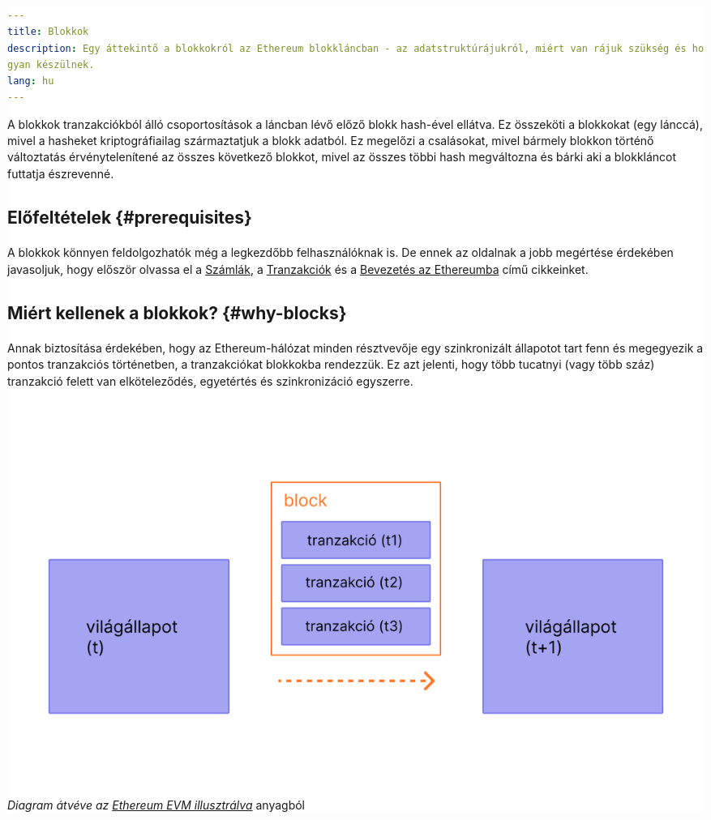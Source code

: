 ```yaml
---
title: Blokkok
description: Egy áttekintő a blokkokról az Ethereum blokkláncban - az adatstruktúrájukról, miért van rájuk szükség és hogyan készülnek.
lang: hu
---
```


A blokkok tranzakciókból álló csoportosítások a láncban lévő előző blokk hash-ével ellátva. Ez összeköti a blokkokat (egy lánccá), mivel a hasheket kriptográfiailag származtatjuk a blokk adatból. Ez megelőzi a csalásokat, mivel bármely blokkon történő változtatás érvénytelenítené az összes következő blokkot, mivel az összes többi hash megváltozna és bárki aki a blokkláncot futtatja észrevenné.

## Előfeltételek {#prerequisites}

A blokkok könnyen feldolgozhatók még a legkezdőbb felhasználóknak is. De ennek az oldalnak a jobb megértése érdekében javasoljuk, hogy először olvassa el a [Számlák](/developers/docs/accounts/), a [Tranzakciók](/developers/docs/transactions/) és a [Bevezetés az Ethereumba](/developers/docs/intro-to-ethereum/) című cikkeinket.

## Miért kellenek a blokkok? {#why-blocks}

Annak biztosítása érdekében, hogy az Ethereum-hálózat minden résztvevője egy szinkronizált állapotot tart fenn és megegyezik a pontos tranzakciós történetben, a tranzakciókat blokkokba rendezzük. Ez azt jelenti, hogy több tucatnyi (vagy több száz) tranzakció felett van elköteleződés, egyetértés és szinkronizáció egyszerre.

![Diagram, amely egy státuszt módosító blokkban lévő tranzakciót mutat](./tx-block.png) _Diagram átvéve az [Ethereum EVM illusztrálva](https://takenobu-hs.github.io/downloads/ethereum_evm_illustrated.pdf)_ anyagból
